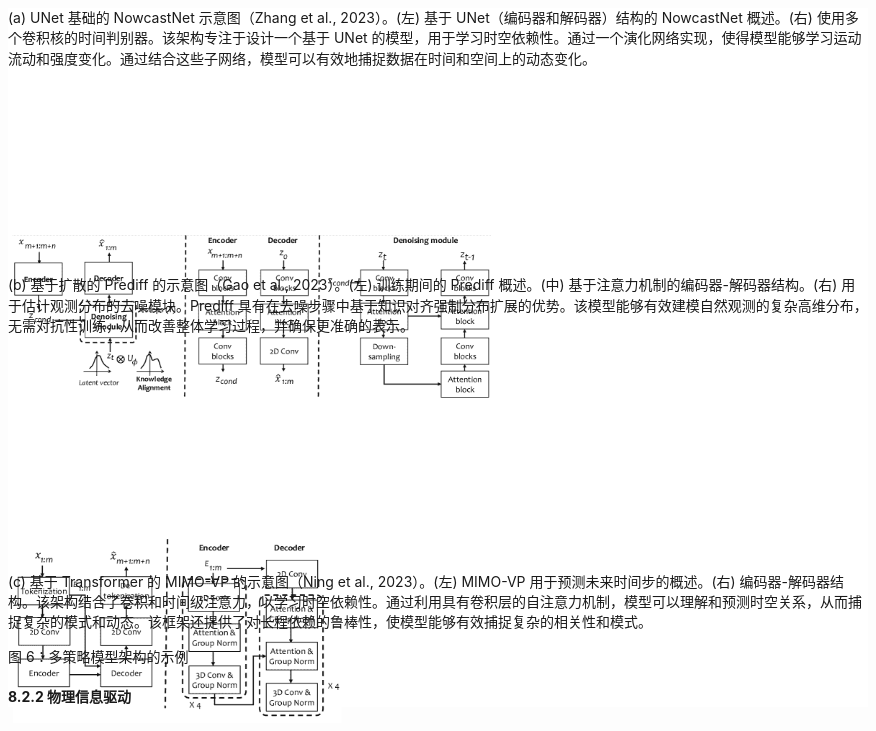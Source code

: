 (a) UNet 基础的 NowcastNet 示意图（Zhang et al., 2023）。(左) 基于 UNet（编码器和解码器）结构的 NowcastNet 概述。(右) 使用多个卷积核的时间判别器。该架构专注于设计一个基于 UNet 的模型，用于学习时空依赖性。通过一个演化网络实现，使得模型能够学习运动流动和强度变化。通过结合这些子网络，模型可以有效地捕捉数据在时间和空间上的动态变化。

<svg height="173.22" overflow="visible" version="1.1" width="488.22"><g transform="translate(0,173.22) matrix(1 0 0 -1 0 0) translate(244.11,0) translate(0,86.61) matrix(1.0 0.0 0.0 1.0 -239.5 -82)" fill="#000000" stroke="#000000" stroke-width="0.4pt"><foreignobject width="479" height="164" transform="matrix(1 0 0 -1 0 16.6)" overflow="visible">![参见标题](img/129f583bf60d2cc8027091b9190af227.png)</foreignobject></g></svg>

(b) 基于扩散的 Prediff 的示意图（Gao et al., 2023）。(左) 训练期间的 Prediff 概述。(中) 基于注意力机制的编码器-解码器结构。(右) 用于估计观测分布的去噪模块。Prediff 具有在去噪步骤中基于知识对齐强制分布扩展的优势。该模型能够有效建模自然观测的复杂高维分布，无需对抗性训练，从而改善整体学习过程，并确保更准确的表示。

<svg height="202.22" overflow="visible" version="1.1" width="338.22"><g transform="translate(0,202.22) matrix(1 0 0 -1 0 0) translate(169.11,0) translate(0,101.11) matrix(1.0 0.0 0.0 1.0 -164.5 -96.5)" fill="#000000" stroke="#000000" stroke-width="0.4pt"><foreignobject width="329" height="193" transform="matrix(1 0 0 -1 0 16.6)" overflow="visible">![参见标题](img/90d17704209b6131c3fd16b2f3f54b52.png)</foreignobject></g></svg>

(c) 基于 Transformer 的 MIMO-VP 的示意图（Ning et al., 2023）。(左) MIMO-VP 用于预测未来时间步的概述。(右) 编码器-解码器结构。该架构结合了卷积和时间级注意力，以学习时空依赖性。通过利用具有卷积层的自注意力机制，模型可以理解和预测时空关系，从而捕捉复杂的模式和动态。该框架还提供了对长程依赖的鲁棒性，使模型能够有效捕捉复杂的相关性和模式。

图 6：多策略模型架构的示例

#### 8.2.2 物理信息驱动

